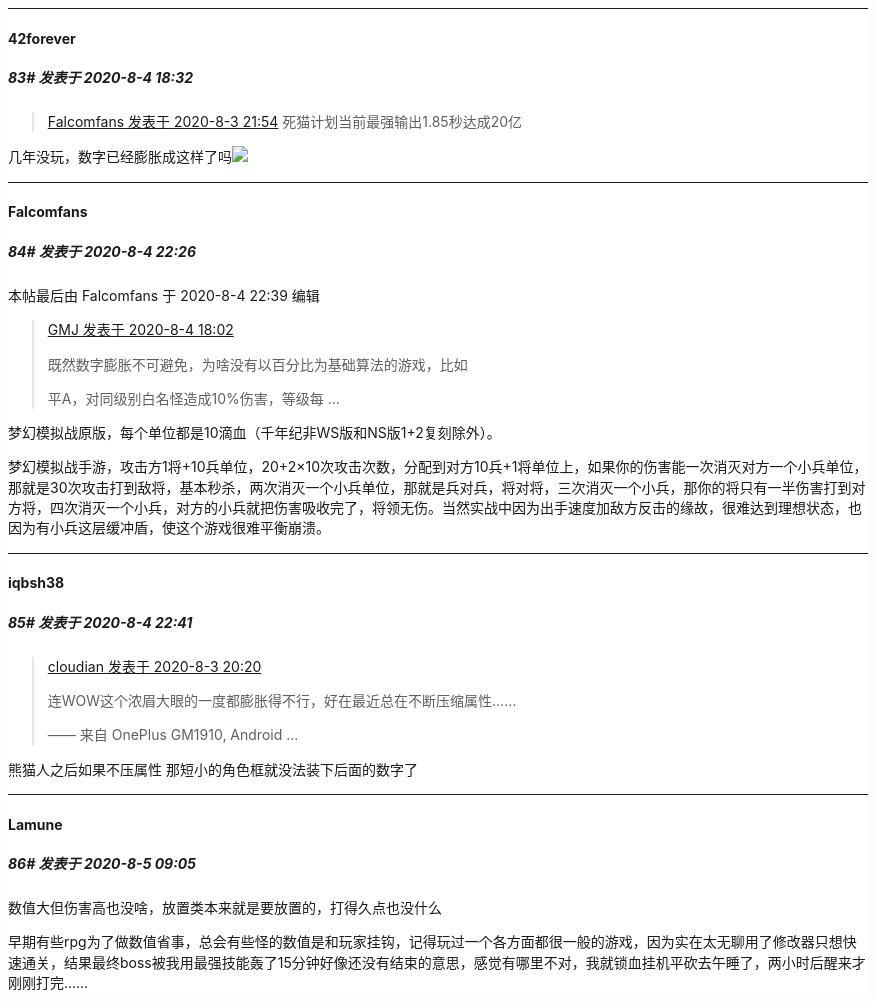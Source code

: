 
-----

####  42forever  
##### 83#       发表于 2020-8-4 18:32


<blockquote><a href="httphttps://bbs.saraba1st.com/2b/forum.php?mod=redirect&amp;goto=findpost&amp;pid=48308739&amp;ptid=1952928" target="_blank">Falcomfans 发表于 2020-8-3 21:54</a>
死猫计划当前最强输出1.85秒达成20亿</blockquote>
几年没玩，数字已经膨胀成这样了吗<img src="https://static.saraba1st.com/image/smiley/face2017/068.png" referrerpolicy="no-referrer">


-----

####  Falcomfans  
##### 84#       发表于 2020-8-4 22:26


 本帖最后由 Falcomfans 于 2020-8-4 22:39 编辑 
<blockquote><a href="httphttps://bbs.saraba1st.com/2b/forum.php?mod=redirect&amp;goto=findpost&amp;pid=48316865&amp;ptid=1952928" target="_blank">GMJ 发表于 2020-8-4 18:02</a>

既然数字膨胀不可避免，为啥没有以百分比为基础算法的游戏，比如


平A，对同级别白名怪造成10%伤害，等级每 ...</blockquote>梦幻模拟战原版，每个单位都是10滴血（千年纪非WS版和NS版1+2复刻除外）。


梦幻模拟战手游，攻击方1将+10兵单位，20+2×10次攻击次数，分配到对方10兵+1将单位上，如果你的伤害能一次消灭对方一个小兵单位，那就是30次攻击打到敌将，基本秒杀，两次消灭一个小兵单位，那就是兵对兵，将对将，三次消灭一个小兵，那你的将只有一半伤害打到对方将，四次消灭一个小兵，对方的小兵就把伤害吸收完了，将领无伤。当然实战中因为出手速度加敌方反击的缘故，很难达到理想状态，也因为有小兵这层缓冲盾，使这个游戏很难平衡崩溃。


-----

####  iqbsh38  
##### 85#       发表于 2020-8-4 22:41


<blockquote><a href="httphttps://bbs.saraba1st.com/2b/forum.php?mod=redirect&amp;goto=findpost&amp;pid=48307482&amp;ptid=1952928" target="_blank">cloudian 发表于 2020-8-3 20:20</a>

连WOW这个浓眉大眼的一度都膨胀得不行，好在最近总在不断压缩属性……


—— 来自 OnePlus GM1910, Android ...</blockquote>
熊猫人之后如果不压属性 那短小的角色框就没法装下后面的数字了


-----

####  Lamune  
##### 86#       发表于 2020-8-5 09:05


数值大但伤害高也没啥，放置类本来就是要放置的，打得久点也没什么

早期有些rpg为了做数值省事，总会有些怪的数值是和玩家挂钩，记得玩过一个各方面都很一般的游戏，因为实在太无聊用了修改器只想快速通关，结果最终boss被我用最强技能轰了15分钟好像还没有结束的意思，感觉有哪里不对，我就锁血挂机平砍去午睡了，两小时后醒来才刚刚打完……
